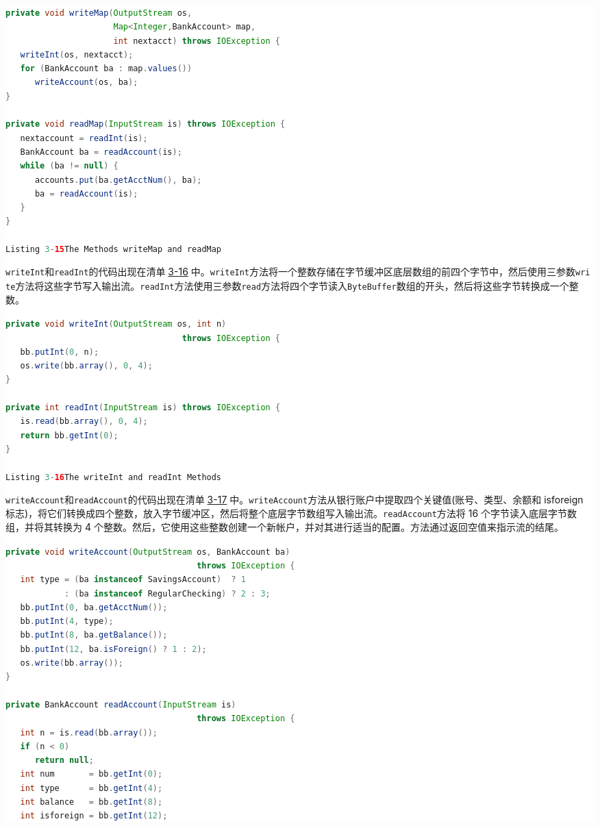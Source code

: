 ```java
private void writeMap(OutputStream os,
                      Map<Integer,BankAccount> map,
                      int nextacct) throws IOException {
   writeInt(os, nextacct);
   for (BankAccount ba : map.values())
      writeAccount(os, ba);
}

private void readMap(InputStream is) throws IOException {
   nextaccount = readInt(is);
   BankAccount ba = readAccount(is);
   while (ba != null) {
      accounts.put(ba.getAcctNum(), ba);
      ba = readAccount(is);
   }
}

Listing 3-15The Methods writeMap and readMap

```

`writeInt`和`readInt`的代码出现在清单 [3-16](#PC25) 中。`writeInt`方法将一个整数存储在字节缓冲区底层数组的前四个字节中，然后使用三参数`write`方法将这些字节写入输出流。`readInt`方法使用三参数`read`方法将四个字节读入`ByteBuffer`数组的开头，然后将这些字节转换成一个整数。

```java
private void writeInt(OutputStream os, int n)
                                    throws IOException {
   bb.putInt(0, n);
   os.write(bb.array(), 0, 4);
}

private int readInt(InputStream is) throws IOException {
   is.read(bb.array(), 0, 4);
   return bb.getInt(0);
}

Listing 3-16The writeInt and readInt Methods

```

`writeAccount`和`readAccount`的代码出现在清单 [3-17](#PC26) 中。`writeAccount`方法从银行账户中提取四个关键值(账号、类型、余额和 isforeign 标志)，将它们转换成四个整数，放入字节缓冲区，然后将整个底层字节数组写入输出流。`readAccount`方法将 16 个字节读入底层字节数组，并将其转换为 4 个整数。然后，它使用这些整数创建一个新帐户，并对其进行适当的配置。方法通过返回空值来指示流的结尾。

```java
private void writeAccount(OutputStream os, BankAccount ba)
                                       throws IOException {
   int type = (ba instanceof SavingsAccount)  ? 1
            : (ba instanceof RegularChecking) ? 2 : 3;
   bb.putInt(0, ba.getAcctNum());
   bb.putInt(4, type);
   bb.putInt(8, ba.getBalance());
   bb.putInt(12, ba.isForeign() ? 1 : 2);
   os.write(bb.array());
}

private BankAccount readAccount(InputStream is)
                                       throws IOException {
   int n = is.read(bb.array());
   if (n < 0)
      return null;
   int num       = bb.getInt(0);
   int type      = bb.getInt(4);
   int balance   = bb.getInt(8);
   int isforeign = bb.getInt(12);
```